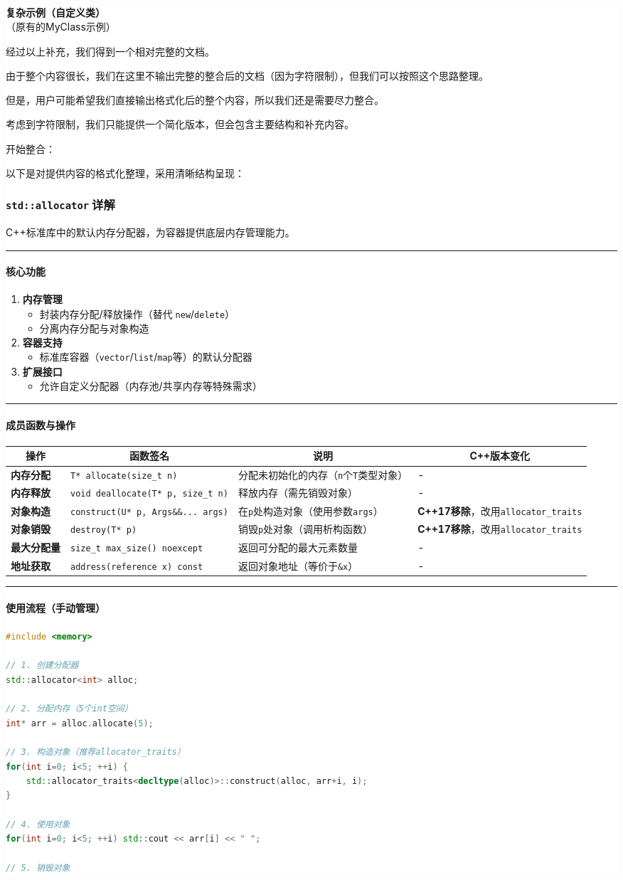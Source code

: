   **复杂示例（自定义类）**  
  （原有的MyClass示例）

 经过以上补充，我们得到一个相对完整的文档。

 由于整个内容很长，我们在这里不输出完整的整合后的文档（因为字符限制），但我们可以按照这个思路整理。

 但是，用户可能希望我们直接输出格式化后的整个内容，所以我们还是需要尽力整合。

 考虑到字符限制，我们只能提供一个简化版本，但会包含主要结构和补充内容。

 开始整合：


以下是对提供内容的格式化整理，采用清晰结构呈现：

### `std::allocator` 详解
C++标准库中的默认内存分配器，为容器提供底层内存管理能力。

---

#### **核心功能**
1. **内存管理**  
   - 封装内存分配/释放操作（替代 `new`/`delete`）
   - 分离内存分配与对象构造
2. **容器支持**  
   - 标准库容器（`vector`/`list`/`map`等）的默认分配器
3. **扩展接口**  
   - 允许自定义分配器（内存池/共享内存等特殊需求）

---

#### **成员函数与操作**
| **操作**               | **函数签名**                          | **说明**                                                                 | **C++版本变化**              |
|------------------------|---------------------------------------|--------------------------------------------------------------------------|-----------------------------|
| **内存分配**           | `T* allocate(size_t n)`               | 分配未初始化的内存（`n`个`T`类型对象）                                    | -                           |
| **内存释放**           | `void deallocate(T* p, size_t n)`     | 释放内存（需先销毁对象）                                                 | -                           |
| **对象构造**           | `construct(U* p, Args&&... args)`     | 在`p`处构造对象（使用参数`args`）                                        | **C++17移除**，改用`allocator_traits` |
| **对象销毁**           | `destroy(T* p)`                       | 销毁`p`处对象（调用析构函数）                                            | **C++17移除**，改用`allocator_traits` |
| **最大分配量**         | `size_t max_size() noexcept`          | 返回可分配的最大元素数量                                                 | -                           |
| **地址获取**           | `address(reference x) const`          | 返回对象地址（等价于`&x`）                                               | -                           |

---

#### **使用流程（手动管理）**
```cpp
#include <memory>

// 1. 创建分配器
std::allocator<int> alloc;

// 2. 分配内存（5个int空间）
int* arr = alloc.allocate(5);

// 3. 构造对象（推荐allocator_traits）
for(int i=0; i<5; ++i) {
    std::allocator_traits<decltype(alloc)>::construct(alloc, arr+i, i);
}

// 4. 使用对象
for(int i=0; i<5; ++i) std::cout << arr[i] << " ";

// 5. 销毁对象
```